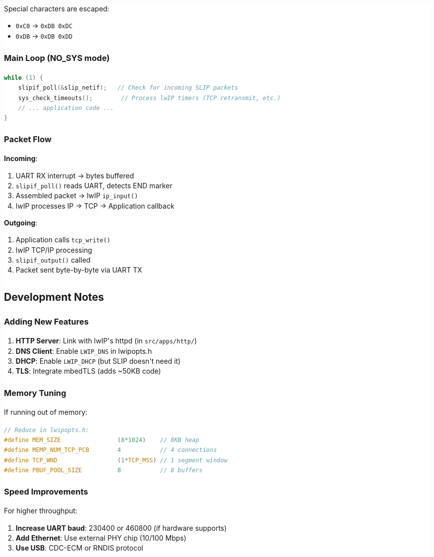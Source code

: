 Special characters are escaped:
- `0xC0` → `0xDB 0xDC`
- `0xDB` → `0xDB 0xDD`

### Main Loop (NO_SYS mode)

```c
while (1) {
    slipif_poll(&slip_netif);   // Check for incoming SLIP packets
    sys_check_timeouts();        // Process lwIP timers (TCP retransmit, etc.)
    // ... application code ...
}
```

### Packet Flow

**Incoming**:
1. UART RX interrupt → bytes buffered
2. `slipif_poll()` reads UART, detects END marker
3. Assembled packet → lwIP `ip_input()`
4. lwIP processes IP → TCP → Application callback

**Outgoing**:
1. Application calls `tcp_write()`
2. lwIP TCP/IP processing
3. `slipif_output()` called
4. Packet sent byte-by-byte via UART TX

## Development Notes

### Adding New Features

1. **HTTP Server**: Link with lwIP's httpd (in `src/apps/http/`)
2. **DNS Client**: Enable `LWIP_DNS` in lwipopts.h
3. **DHCP**: Enable `LWIP_DHCP` (but SLIP doesn't need it)
4. **TLS**: Integrate mbedTLS (adds ~50KB code)

### Memory Tuning

If running out of memory:
```c
// Reduce in lwipopts.h:
#define MEM_SIZE                (8*1024)    // 8KB heap
#define MEMP_NUM_TCP_PCB        4           // 4 connections
#define TCP_WND                 (1*TCP_MSS) // 1 segment window
#define PBUF_POOL_SIZE          8           // 8 buffers
```

### Speed Improvements

For higher throughput:
1. **Increase UART baud**: 230400 or 460800 (if hardware supports)
2. **Add Ethernet**: Use external PHY chip (10/100 Mbps)
3. **Use USB**: CDC-ECM or RNDIS protocol
